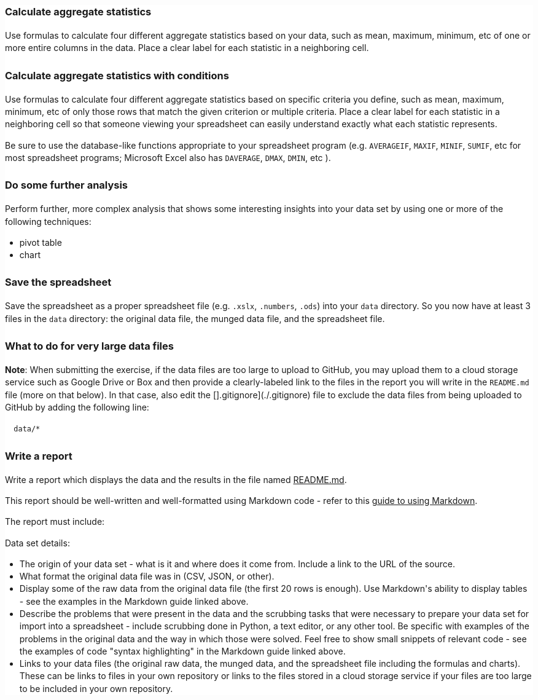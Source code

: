 ### Calculate aggregate statistics

Use formulas to calculate four different aggregate statistics based on your data, such as mean, maximum, minimum, etc of one or more entire columns in the data. Place a clear label for each statistic in a neighboring cell.

### Calculate aggregate statistics with conditions

Use formulas to calculate four different aggregate statistics based on specific criteria you define, such as mean, maximum, minimum, etc of only those rows that match the given criterion or multiple criteria. Place a clear label for each statistic in a neighboring cell so that someone viewing your spreadsheet can easily understand exactly what each statistic represents.

Be sure to use the database-like functions appropriate to your spreadsheet program (e.g. `AVERAGEIF`, `MAXIF`, `MINIF`, `SUMIF`, etc for most spreadsheet programs; Microsoft Excel also has `DAVERAGE`, `DMAX`, `DMIN`, etc ).

### Do some further analysis

Perform further, more complex analysis that shows some interesting insights into your data set by using one or more of the following techniques:

- pivot table
- chart

### Save the spreadsheet

Save the spreadsheet as a proper spreadsheet file (e.g. `.xslx`, `.numbers`, `.ods`) into your `data` directory. So you now have at least 3 files in the `data` directory: the original data file, the munged data file, and the spreadsheet file.

### What to do for very large data files

**Note**: When submitting the exercise, if the data files are too large to upload to GitHub, you may upload them to a cloud storage service such as Google Drive or Box and then provide a clearly-labeled link to the files in the report you will write in the `README.md` file (more on that below). In that case, also edit the [].gitignore](./.gitignore) file to exclude the data files from being uploaded to GitHub by adding the following line:

      data/*

### Write a report

Write a report which displays the data and the results in the file named [README.md](./README.md).

This report should be well-written and well-formatted using Markdown code - refer to this [guide to using Markdown](https://guides.github.com/features/mastering-markdown/).

The report must include:

Data set details:

- The origin of your data set - what is it and where does it come from. Include a link to the URL of the source.
- What format the original data file was in (CSV, JSON, or other).
- Display some of the raw data from the original data file (the first 20 rows is enough). Use Markdown's ability to display tables - see the examples in the Markdown guide linked above.
- Describe the problems that were present in the data and the scrubbing tasks that were necessary to prepare your data set for import into a spreadsheet - include scrubbing done in Python, a text editor, or any other tool. Be specific with examples of the problems in the original data and the way in which those were solved. Feel free to show small snippets of relevant code - see the examples of code "syntax highlighting" in the Markdown guide linked above.
- Links to your data files (the original raw data, the munged data, and the spreadsheet file including the formulas and charts). These can be links to files in your own repository or links to the files stored in a cloud storage service if your files are too large to be included in your own repository.
